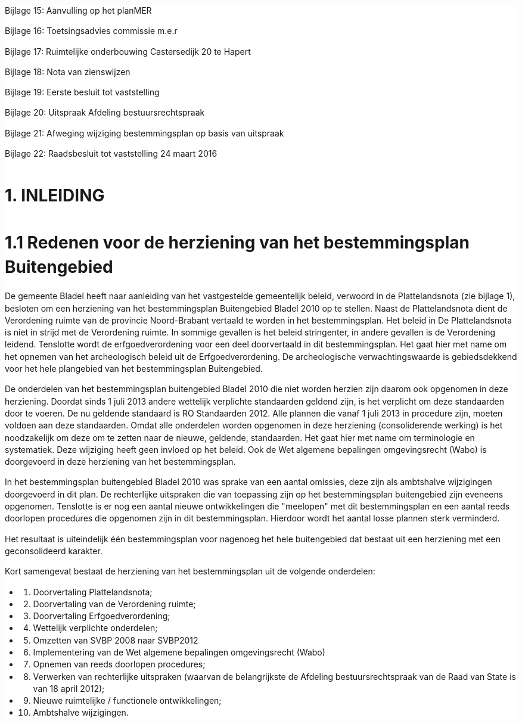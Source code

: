 Bijlage 15: Aanvulling op het planMER

Bijlage 16: Toetsingsadvies commissie m.e.r

Bijlage 17: Ruimtelijke onderbouwing Castersedijk 20 te Hapert

Bijlage 18: Nota van zienswijzen

Bijlage 19: Eerste besluit tot vaststelling

Bijlage 20: Uitspraak Afdeling bestuursrechtspraak

Bijlage 21: Afweging wijziging bestemmingsplan op basis van uitspraak

Bijlage 22: Raadsbesluit tot vaststelling 24 maart 2016

# **1. INLEIDING**

# **1.1 Redenen voor de herziening van het bestemmingsplan Buitengebied**

De gemeente Bladel heeft naar aanleiding van het vastgestelde gemeentelijk beleid, verwoord in de Plattelandsnota (zie bijlage 1), besloten om een herziening van het bestemmingsplan Buitengebied Bladel 2010 op te stellen. Naast de Plattelandsnota dient de Verordening ruimte van de provincie Noord-Brabant vertaald te worden in het bestemmingsplan. Het beleid in De Plattelandsnota is niet in strijd met de Verordening ruimte. In sommige gevallen is het beleid stringenter, in andere gevallen is de Verordening leidend. Tenslotte wordt de erfgoedverordening voor een deel doorvertaald in dit bestemmingsplan. Het gaat hier met name om het opnemen van het archeologisch beleid uit de Erfgoedverordening. De archeologische verwachtingswaarde is gebiedsdekkend voor het hele plangebied van het bestemmingsplan Buitengebied.

De onderdelen van het bestemmingsplan buitengebied Bladel 2010 die niet worden herzien zijn daarom ook opgenomen in deze herziening. Doordat sinds 1 juli 2013 andere wettelijk verplichte standaarden geldend zijn, is het verplicht om deze standaarden door te voeren. De nu geldende standaard is RO Standaarden 2012. Alle plannen die vanaf 1 juli 2013 in procedure zijn, moeten voldoen aan deze standaarden. Omdat alle onderdelen worden opgenomen in deze herziening (consoliderende werking) is het noodzakelijk om deze om te zetten naar de nieuwe, geldende, standaarden. Het gaat hier met name om terminologie en systematiek. Deze wijziging heeft geen invloed op het beleid. Ook de Wet algemene bepalingen omgevingsrecht (Wabo) is doorgevoerd in deze herziening van het bestemmingsplan.

In het bestemmingsplan buitengebied Bladel 2010 was sprake van een aantal omissies, deze zijn als ambtshalve wijzigingen doorgevoerd in dit plan. De rechterlijke uitspraken die van toepassing zijn op het bestemmingsplan buitengebied zijn eveneens opgenomen. Tenslotte is er nog een aantal nieuwe ontwikkelingen die "meelopen" met dit bestemmingsplan en een aantal reeds doorlopen procedures die opgenomen zijn in dit bestemmingsplan. Hierdoor wordt het aantal losse plannen sterk verminderd.

Het resultaat is uiteindelijk één bestemmingsplan voor nagenoeg het hele buitengebied dat bestaat uit een herziening met een geconsolideerd karakter.

Kort samengevat bestaat de herziening van het bestemmingsplan uit de volgende onderdelen:

- 1. Doorvertaling Plattelandsnota;
- 2. Doorvertaling van de Verordening ruimte;
- 3. Doorvertaling Erfgoedverordening;
- 4. Wettelijk verplichte onderdelen;
- 5. Omzetten van SVBP 2008 naar SVBP2012
- 6. Implementering van de Wet algemene bepalingen omgevingsrecht (Wabo)
- 7. Opnemen van reeds doorlopen procedures;
- 8. Verwerken van rechterlijke uitspraken (waarvan de belangrijkste de Afdeling bestuursrechtspraak van de Raad van State is van 18 april 2012);
- 9. Nieuwe ruimtelijke / functionele ontwikkelingen;
- 10. Ambtshalve wijzigingen.
